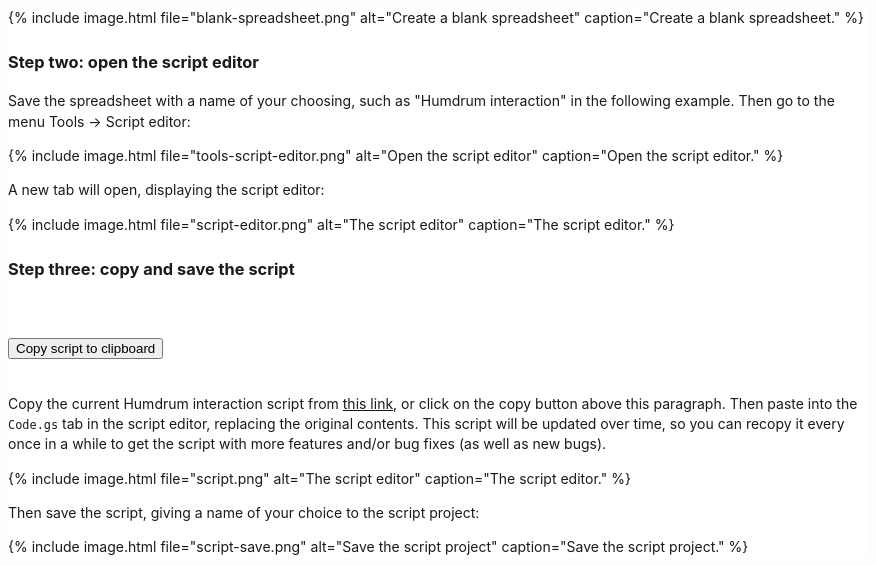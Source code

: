 
{% include image.html
	file="blank-spreadsheet.png"
	alt="Create a blank spreadsheet"
	caption="Create a blank spreadsheet."
%}


### Step two: open the script editor ###

Save the spreadsheet with a name of your choosing, such as "Humdrum
interaction" in the following example.  Then go to the menu Tools &rarr; Script editor:

{% include image.html
	file="tools-script-editor.png"
	alt="Open the script editor"
	caption="Open the script editor."
%}

A new tab will open, displaying the script editor:

{% include image.html
	file="script-editor.png"
	alt="The script editor"
	caption="The script editor."
%}


### Step three: copy and save the script ###


<br>
<br>
<button class="copy-button" onclick="copyToClipboard()">Copy script to clipboard</button>
<br>
<br>

Copy the current Humdrum interaction script from <a target="_blank"
href="https://sheet.humdrum.org">this link</a>, or click on the
copy button above this paragraph.  Then paste into the `Code.gs`
tab in the script editor, replacing the original contents.  This
script will be updated over time, so you can recopy it every once
in a while to get the script with more features and/or bug fixes
(as well as new bugs).



{% include image.html
	file="script.png"
	alt="The script editor"
	caption="The script editor."
%}

Then save the script, giving a name of your choice to the script project:

{% include image.html
	file="script-save.png"
	alt="Save the script project"
	caption="Save the script project."
%}
